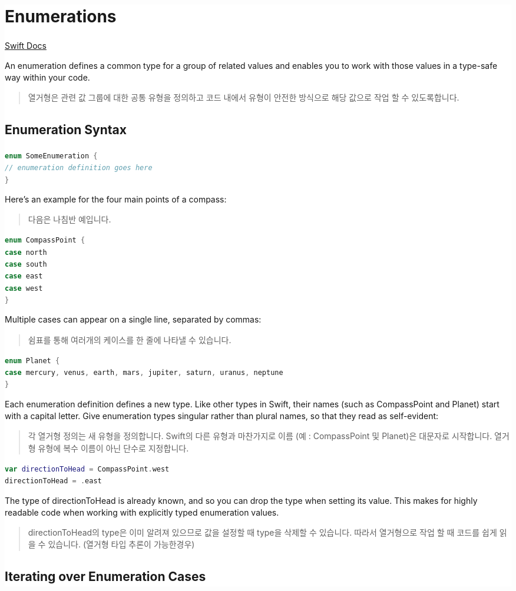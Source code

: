 # Enumerations

[Swift Docs](https://docs.swift.org/swift-book/LanguageGuide/Enumerations.html)  

An enumeration defines a common type for a group of related values and enables you to work with those values in a type-safe way within your code.
> 열거형은 관련 값 그룹에 대한 공통 유형을 정의하고 코드 내에서 유형이 안전한 방식으로 해당 값으로 작업 할 수 있도록합니다.


## Enumeration Syntax

```swift
enum SomeEnumeration {
// enumeration definition goes here
}
``` 

Here’s an example for the four main points of a compass:
> 다음은 나침반 예입니다.

```swift
enum CompassPoint {
case north
case south
case east
case west
}
``` 

Multiple cases can appear on a single line, separated by commas:
> 쉼표를 통해 여러개의 케이스를 한 줄에 나타낼 수 있습니다.

```swift
enum Planet {
case mercury, venus, earth, mars, jupiter, saturn, uranus, neptune
}
``` 

Each enumeration definition defines a new type. Like other types in Swift, their names (such as CompassPoint and Planet) start with a capital letter. Give enumeration types singular rather than plural names, so that they read as self-evident:
> 각 열거형 정의는 새 유형을 정의합니다. Swift의 다른 유형과 마찬가지로 이름 (예 : CompassPoint 및 Planet)은 대문자로 시작합니다. 열거형 유형에 복수 이름이 아닌 단수로 지정합니다.

```swift
var directionToHead = CompassPoint.west
directionToHead = .east 
``` 

The type of directionToHead is already known, and so you can drop the type when setting its value. This makes for highly readable code when working with explicitly typed enumeration values.
> directionToHead의 type은 이미 알려져 있으므로 값을 설정할 때 type을 삭제할 수 있습니다. 따라서 열거형으로 작업 할 때 코드를 쉽게 읽을 수 있습니다. (열거형 타입 추론이 가능한경우)


## Iterating over Enumeration Cases
